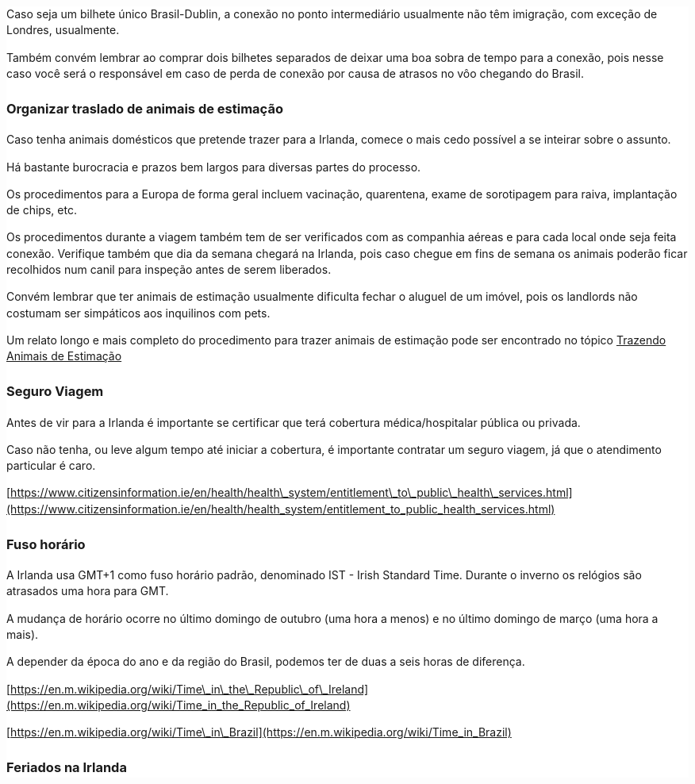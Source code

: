 Caso seja um bilhete único Brasil-Dublin, a conexão no ponto intermediário usualmente não têm imigração, com exceção de Londres, usualmente.

Também convém lembrar ao comprar dois bilhetes separados de deixar uma boa sobra de tempo para a conexão, pois nesse caso você será o responsável em caso de perda de conexão por causa de atrasos no vôo chegando do Brasil.

### Organizar traslado de animais de estimação

Caso tenha animais domésticos que pretende trazer para a Irlanda, comece o mais cedo possível a se inteirar sobre o assunto.

Há bastante burocracia e prazos bem largos para diversas partes do processo.

Os procedimentos para a Europa de forma geral incluem vacinação, quarentena, exame de sorotipagem para raiva, implantação de chips, etc.

Os procedimentos durante a viagem também tem de ser verificados com as companhia aéreas e para cada local onde seja feita conexão. Verifique também que dia da semana chegará na Irlanda, pois caso chegue em fins de semana os animais poderão ficar recolhidos num canil para inspeção antes de serem liberados.

Convém lembrar que ter animais de estimação usualmente dificulta fechar o aluguel de um imóvel, pois os landlords não costumam ser simpáticos aos inquilinos com pets.

Um relato longo e mais completo do procedimento para trazer animais de estimação pode ser encontrado no tópico [Trazendo Animais de Estimação](#Trazendo-Animais-de-Estimação)

### Seguro Viagem

Antes de vir para a Irlanda é importante se certificar que terá cobertura médica/hospitalar pública ou privada.

Caso não tenha, ou leve algum tempo até iniciar a cobertura, é importante contratar um seguro viagem, já que o atendimento particular é caro.

[https://www.citizensinformation.ie/en/health/health\_system/entitlement\_to\_public\_health\_services.html](https://www.citizensinformation.ie/en/health/health_system/entitlement_to_public_health_services.html)

### Fuso horário

A Irlanda usa GMT+1 como fuso horário padrão, denominado IST - Irish Standard Time. Durante o inverno os relógios são atrasados uma hora para GMT.

A mudança de horário ocorre no último domingo de outubro (uma hora a menos) e no último domingo de março (uma hora a mais).

A depender da época do ano e da região do Brasil, podemos ter de duas a seis horas de diferença.

[https://en.m.wikipedia.org/wiki/Time\_in\_the\_Republic\_of\_Ireland](https://en.m.wikipedia.org/wiki/Time_in_the_Republic_of_Ireland)

[https://en.m.wikipedia.org/wiki/Time\_in\_Brazil](https://en.m.wikipedia.org/wiki/Time_in_Brazil)

### Feriados na Irlanda
